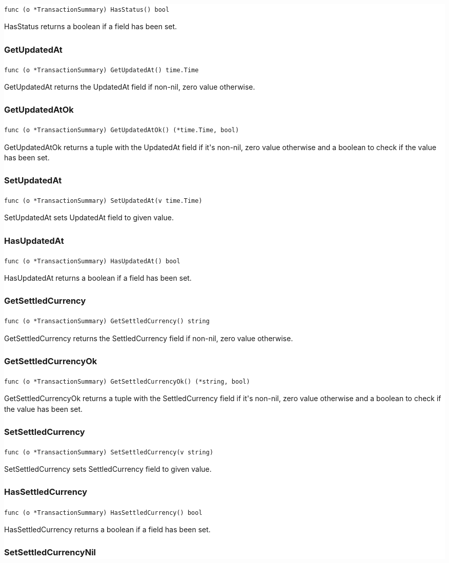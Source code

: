 `func (o *TransactionSummary) HasStatus() bool`

HasStatus returns a boolean if a field has been set.

### GetUpdatedAt

`func (o *TransactionSummary) GetUpdatedAt() time.Time`

GetUpdatedAt returns the UpdatedAt field if non-nil, zero value otherwise.

### GetUpdatedAtOk

`func (o *TransactionSummary) GetUpdatedAtOk() (*time.Time, bool)`

GetUpdatedAtOk returns a tuple with the UpdatedAt field if it's non-nil, zero value otherwise
and a boolean to check if the value has been set.

### SetUpdatedAt

`func (o *TransactionSummary) SetUpdatedAt(v time.Time)`

SetUpdatedAt sets UpdatedAt field to given value.

### HasUpdatedAt

`func (o *TransactionSummary) HasUpdatedAt() bool`

HasUpdatedAt returns a boolean if a field has been set.

### GetSettledCurrency

`func (o *TransactionSummary) GetSettledCurrency() string`

GetSettledCurrency returns the SettledCurrency field if non-nil, zero value otherwise.

### GetSettledCurrencyOk

`func (o *TransactionSummary) GetSettledCurrencyOk() (*string, bool)`

GetSettledCurrencyOk returns a tuple with the SettledCurrency field if it's non-nil, zero value otherwise
and a boolean to check if the value has been set.

### SetSettledCurrency

`func (o *TransactionSummary) SetSettledCurrency(v string)`

SetSettledCurrency sets SettledCurrency field to given value.

### HasSettledCurrency

`func (o *TransactionSummary) HasSettledCurrency() bool`

HasSettledCurrency returns a boolean if a field has been set.

### SetSettledCurrencyNil
